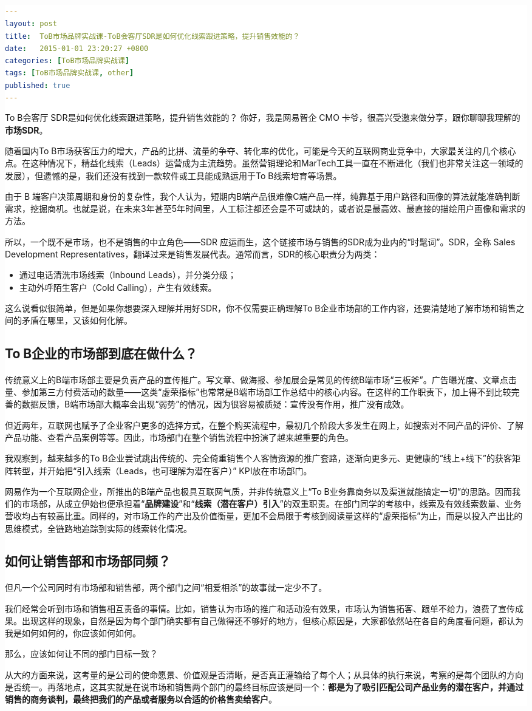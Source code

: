 ```yaml
---
layout: post
title:  ToB市场品牌实战课-ToB会客厅SDR是如何优化线索跟进策略，提升销售效能的？
date:   2015-01-01 23:20:27 +0800
categories: [ToB市场品牌实战课]
tags: [ToB市场品牌实战课, other]
published: true
---
```




To B会客厅 SDR是如何优化线索跟进策略，提升销售效能的？
你好，我是网易智企 CMO 卡爷，很高兴受邀来做分享，跟你聊聊我理解的**市场SDR**。

随着国内To B市场获客压力的增大，产品的比拼、流量的争夺、转化率的优化，可能是今天的互联网商业竞争中，大家最关注的几个核心点。在这种情况下，精益化线索（Leads）运营成为主流趋势。虽然营销理论和MarTech工具一直在不断进化（我们也非常关注这一领域的发展），但遗憾的是，我们还没有找到一款软件或工具能成熟运用于To B线索培育等场景。

由于 B 端客户决策周期和身份的复杂性，我个人认为，短期内B端产品很难像C端产品一样，纯靠基于用户路径和画像的算法就能准确判断需求，挖掘商机。也就是说，在未来3年甚至5年时间里，人工标注都还会是不可或缺的，或者说是最高效、最直接的描绘用户画像和需求的方法。

所以，一个既不是市场，也不是销售的中立角色——SDR 应运而生，这个链接市场与销售的SDR成为业内的“时髦词”。SDR，全称 Sales Development Representatives，翻译过来是销售发展代表。通常而言，SDR的核心职责分为两类：

* 通过电话清洗市场线索（Inbound Leads），并分类分级；
* 主动外呼陌生客户（Cold Calling），产生有效线索。

这么说看似很简单，但是如果你想要深入理解并用好SDR，你不仅需要正确理解To B企业市场部的工作内容，还要清楚地了解市场和销售之间的矛盾在哪里，又该如何化解。

## To B企业的市场部到底在做什么？

传统意义上的B端市场部主要是负责产品的宣传推广。写文章、做海报、参加展会是常见的传统B端市场“三板斧”。广告曝光度、文章点击量、参加第三方付费活动的数量——这类“虚荣指标”也常常是B端市场部工作总结中的核心内容。在这样的工作职责下，加上得不到比较完善的数据反馈，B端市场部大概率会出现“弱势”的情况，因为很容易被质疑：宣传没有作用，推广没有成效。

但近两年，互联网也赋予了企业客户更多的选择方式，在整个购买流程中，最初几个阶段大多发生在网上，如搜索对不同产品的评价、了解产品功能、查看产品案例等等。因此，市场部门在整个销售流程中扮演了越来越重要的角色。

我观察到，越来越多的To B企业尝试跳出传统的、完全倚重销售个人客情资源的推广套路，逐渐向更多元、更健康的“线上+线下”的获客矩阵转型，并开始把“引入线索（Leads，也可理解为潜在客户）” KPI放在市场部门。

网易作为一个互联网企业，所推出的B端产品也极具互联网气质，并非传统意义上“To B业务靠商务以及渠道就能搞定一切”的思路。因而我们的市场部，从成立伊始也便承担着“**品牌建设**”和“**线索（潜在客户）引入**”的双重职责。在部门同学的考核中，线索及有效线索数量、业务营收均占有较高比重。同样的，对市场工作的产出及价值衡量，更加不会局限于考核到阅读量这样的“虚荣指标”为止，而是以投入产出比的思维模式，全链路地追踪到实际的线索转化情况。

## 如何让销售部和市场部同频？

但凡一个公司同时有市场部和销售部，两个部门之间“相爱相杀”的故事就一定少不了。

我们经常会听到市场和销售相互责备的事情。比如，销售认为市场的推广和活动没有效果，市场认为销售拓客、跟单不给力，浪费了宣传成果。出现这样的现象，自然是因为每个部门确实都有自己做得还不够好的地方，但核心原因是，大家都依然站在各自的角度看问题，都认为我是如何如何的，你应该如何如何。

那么，应该如何让不同的部门目标一致？

从大的方面来说，这考量的是公司的使命愿景、价值观是否清晰，是否真正灌输给了每个人；从具体的执行来说，考察的是每个团队的方向是否统一。再落地点，这其实就是在说市场和销售两个部门的最终目标应该是同一个：**都是为了吸引匹配公司产品业务的潜在客户，并通过销售的商务谈判，最终把我们的产品或者服务以合适的价格售卖给客户**。
